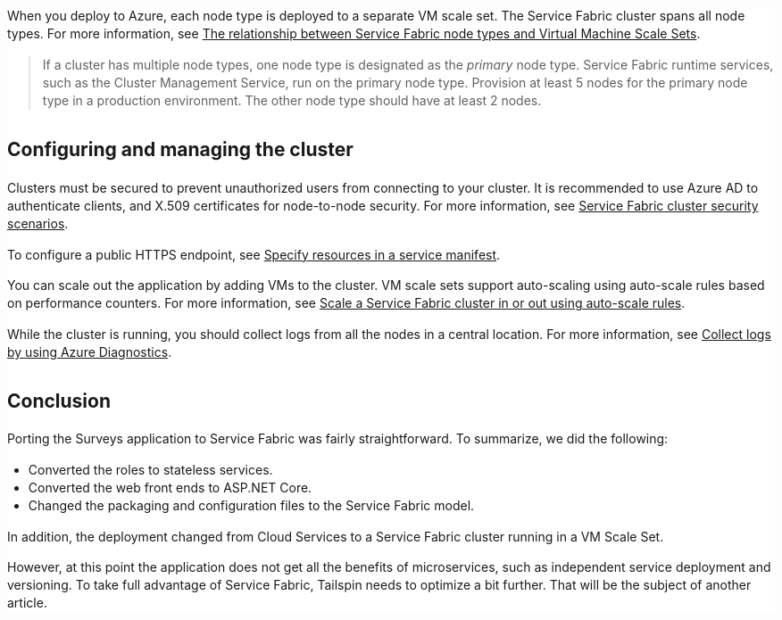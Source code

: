 When you deploy to Azure, each node type is deployed to a separate VM scale set. The 
Service Fabric cluster spans all node types. For more information, see [The relationship between Service Fabric node types and Virtual Machine Scale Sets][sf-node-types].

> If a cluster has multiple node types, one node type is designated as the *primary* node type. Service Fabric runtime services, such as the Cluster Management Service, run on the primary node type. Provision at least 5 nodes for the primary node type in a production environment. The other node type should have at least 2 nodes.

## Configuring and managing the cluster

Clusters must be secured to prevent unauthorized users from connecting to your cluster. It is recommended to use Azure AD to authenticate clients, and X.509 certificates for node-to-node security. For more information, see [Service Fabric cluster security scenarios][sf-security].

To configure a public HTTPS endpoint, see [Specify resources in a service manifest][sf-manifest-resources].

You can scale out the application by adding VMs to the cluster. VM scale sets support auto-scaling using auto-scale rules based on performance counters. For more information, see [Scale a Service Fabric cluster in or out using auto-scale rules][sf-auto-scale].

While the cluster is running, you should collect logs from all the nodes in a central location. For more information, see [Collect logs by using Azure Diagnostics][sf-logs].   


## Conclusion

Porting the Surveys application to Service Fabric was fairly straightforward. To summarize, we did the following:

- Converted the roles to stateless services.
- Converted the web front ends to ASP.NET Core.
- Changed the packaging and configuration files to the Service Fabric model.

In addition, the deployment changed from Cloud Services to a Service Fabric cluster running in a VM Scale Set.

However, at this point the application does not get all the benefits of microservices, such as independent service deployment and versioning. To take full advantage of Service Fabric, Tailspin needs to optimize a bit further. That will be the subject of another article.





[application-gateway]: /azure/application-gateway/
[aspnet-core]: /aspnet/core/
[aspnet-webapi]: https://www.asp.net/web-api
[aspnet-migration]: /aspnet/core/migration/mvc
[aspnet-hosting]: /aspnet/core/fundamentals/hosting
[aspnet-webapi]: https://www.asp.net/web-api
[azure-deployment-models]: /azure/azure-resource-manager/resource-manager-deployment-model
[cloud-service-autoscale]: /azure/cloud-services/cloud-services-how-to-scale-portal
[cloud-service-config]: /azure/cloud-services/cloud-services-model-and-package
[cloud-service-endpoints]: /azure/cloud-services/cloud-services-enable-communication-role-instances#worker-roles-vs-web-roles
[kestrel]: https://docs.microsoft.com/aspnet/core/fundamentals/servers/kestrel
[lb-probes]: /azure/load-balancer/load-balancer-custom-probe-overview
[owin]: https://www.asp.net/aspnet/overview/owin-and-katana
[sample-code]: https://github.com/mspnp/ServiceFabricGuidance
[sf-application-model]: /azure/service-fabric/service-fabric-application-model
[sf-aspnet-core]: /azure/service-fabric/service-fabric-add-a-web-frontend
[sf-auto-scale]: /azure/service-fabric/service-fabric-cluster-scale-up-down
[sf-compare-cloud-services]: /azure/service-fabric/service-fabric-cloud-services-migration-differences
[sf-connect-and-communicate]: /azure/service-fabric/service-fabric-connect-and-communicate-with-services
[sf-containers]: /azure/service-fabric/service-fabric-containers-overview
[sf-logs]: /azure/service-fabric/service-fabric-diagnostics-how-to-setup-wad
[sf-manifest-resources]: /azure/service-fabric/service-fabric-service-manifest-resources
[sf-migration]: /azure/service-fabric/service-fabric-cloud-services-migration-worker-role-stateless-service
[sf-multiple-environments]: /azure/service-fabric/service-fabric-manage-multiple-environment-app-configuration
[sf-node-types]: /azure/service-fabric/service-fabric-cluster-nodetypes
[sf-overview]: /azure/service-fabric/service-fabric-overview
[sf-placement-constraints]: /azure/service-fabric/service-fabric-cluster-resource-manager-cluster-description
[sf-reliable-collections]: /azure/service-fabric/service-fabric-reliable-services-reliable-collections
[sf-reliable-services]: /azure/service-fabric/service-fabric-reliable-services-introduction
[sf-reverse-proxy]: /azure/service-fabric/service-fabric-reverseproxy
[sf-security]: /azure/service-fabric/service-fabric-cluster-security
[sf-why-microservices]: /azure/service-fabric/service-fabric-overview-microservices
[tailspin-book]: https://msdn.microsoft.com/en-us/library/ff966499.aspx
[tailspin-scenario]: https://msdn.microsoft.com/en-us/library/hh534482.aspx
[unity]: https://msdn.microsoft.com/en-us/library/ff647202.aspx
[vm-scale-sets]: /azure/virtual-machine-scale-sets/virtual-machine-scale-sets-overview
